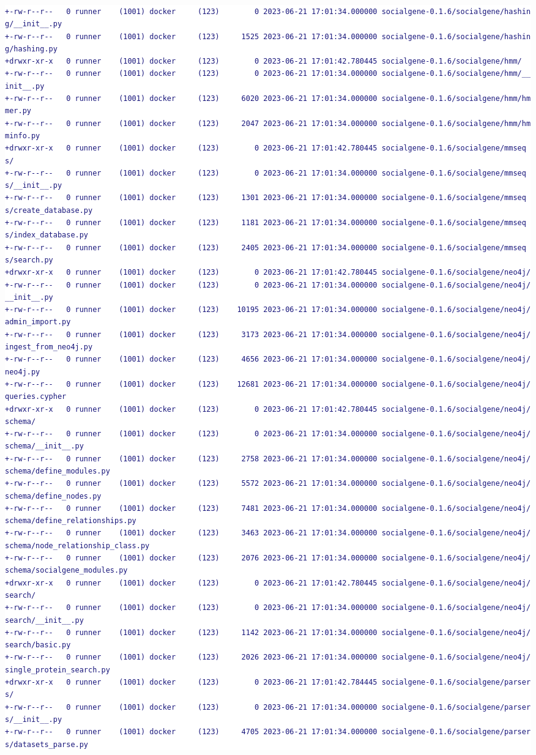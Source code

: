 ```diff
+-rw-r--r--   0 runner    (1001) docker     (123)        0 2023-06-21 17:01:34.000000 socialgene-0.1.6/socialgene/hashing/__init__.py
+-rw-r--r--   0 runner    (1001) docker     (123)     1525 2023-06-21 17:01:34.000000 socialgene-0.1.6/socialgene/hashing/hashing.py
+drwxr-xr-x   0 runner    (1001) docker     (123)        0 2023-06-21 17:01:42.780445 socialgene-0.1.6/socialgene/hmm/
+-rw-r--r--   0 runner    (1001) docker     (123)        0 2023-06-21 17:01:34.000000 socialgene-0.1.6/socialgene/hmm/__init__.py
+-rw-r--r--   0 runner    (1001) docker     (123)     6020 2023-06-21 17:01:34.000000 socialgene-0.1.6/socialgene/hmm/hmmer.py
+-rw-r--r--   0 runner    (1001) docker     (123)     2047 2023-06-21 17:01:34.000000 socialgene-0.1.6/socialgene/hmm/hmminfo.py
+drwxr-xr-x   0 runner    (1001) docker     (123)        0 2023-06-21 17:01:42.780445 socialgene-0.1.6/socialgene/mmseqs/
+-rw-r--r--   0 runner    (1001) docker     (123)        0 2023-06-21 17:01:34.000000 socialgene-0.1.6/socialgene/mmseqs/__init__.py
+-rw-r--r--   0 runner    (1001) docker     (123)     1301 2023-06-21 17:01:34.000000 socialgene-0.1.6/socialgene/mmseqs/create_database.py
+-rw-r--r--   0 runner    (1001) docker     (123)     1181 2023-06-21 17:01:34.000000 socialgene-0.1.6/socialgene/mmseqs/index_database.py
+-rw-r--r--   0 runner    (1001) docker     (123)     2405 2023-06-21 17:01:34.000000 socialgene-0.1.6/socialgene/mmseqs/search.py
+drwxr-xr-x   0 runner    (1001) docker     (123)        0 2023-06-21 17:01:42.780445 socialgene-0.1.6/socialgene/neo4j/
+-rw-r--r--   0 runner    (1001) docker     (123)        0 2023-06-21 17:01:34.000000 socialgene-0.1.6/socialgene/neo4j/__init__.py
+-rw-r--r--   0 runner    (1001) docker     (123)    10195 2023-06-21 17:01:34.000000 socialgene-0.1.6/socialgene/neo4j/admin_import.py
+-rw-r--r--   0 runner    (1001) docker     (123)     3173 2023-06-21 17:01:34.000000 socialgene-0.1.6/socialgene/neo4j/ingest_from_neo4j.py
+-rw-r--r--   0 runner    (1001) docker     (123)     4656 2023-06-21 17:01:34.000000 socialgene-0.1.6/socialgene/neo4j/neo4j.py
+-rw-r--r--   0 runner    (1001) docker     (123)    12681 2023-06-21 17:01:34.000000 socialgene-0.1.6/socialgene/neo4j/queries.cypher
+drwxr-xr-x   0 runner    (1001) docker     (123)        0 2023-06-21 17:01:42.780445 socialgene-0.1.6/socialgene/neo4j/schema/
+-rw-r--r--   0 runner    (1001) docker     (123)        0 2023-06-21 17:01:34.000000 socialgene-0.1.6/socialgene/neo4j/schema/__init__.py
+-rw-r--r--   0 runner    (1001) docker     (123)     2758 2023-06-21 17:01:34.000000 socialgene-0.1.6/socialgene/neo4j/schema/define_modules.py
+-rw-r--r--   0 runner    (1001) docker     (123)     5572 2023-06-21 17:01:34.000000 socialgene-0.1.6/socialgene/neo4j/schema/define_nodes.py
+-rw-r--r--   0 runner    (1001) docker     (123)     7481 2023-06-21 17:01:34.000000 socialgene-0.1.6/socialgene/neo4j/schema/define_relationships.py
+-rw-r--r--   0 runner    (1001) docker     (123)     3463 2023-06-21 17:01:34.000000 socialgene-0.1.6/socialgene/neo4j/schema/node_relationship_class.py
+-rw-r--r--   0 runner    (1001) docker     (123)     2076 2023-06-21 17:01:34.000000 socialgene-0.1.6/socialgene/neo4j/schema/socialgene_modules.py
+drwxr-xr-x   0 runner    (1001) docker     (123)        0 2023-06-21 17:01:42.780445 socialgene-0.1.6/socialgene/neo4j/search/
+-rw-r--r--   0 runner    (1001) docker     (123)        0 2023-06-21 17:01:34.000000 socialgene-0.1.6/socialgene/neo4j/search/__init__.py
+-rw-r--r--   0 runner    (1001) docker     (123)     1142 2023-06-21 17:01:34.000000 socialgene-0.1.6/socialgene/neo4j/search/basic.py
+-rw-r--r--   0 runner    (1001) docker     (123)     2026 2023-06-21 17:01:34.000000 socialgene-0.1.6/socialgene/neo4j/single_protein_search.py
+drwxr-xr-x   0 runner    (1001) docker     (123)        0 2023-06-21 17:01:42.784445 socialgene-0.1.6/socialgene/parsers/
+-rw-r--r--   0 runner    (1001) docker     (123)        0 2023-06-21 17:01:34.000000 socialgene-0.1.6/socialgene/parsers/__init__.py
+-rw-r--r--   0 runner    (1001) docker     (123)     4705 2023-06-21 17:01:34.000000 socialgene-0.1.6/socialgene/parsers/datasets_parse.py
```